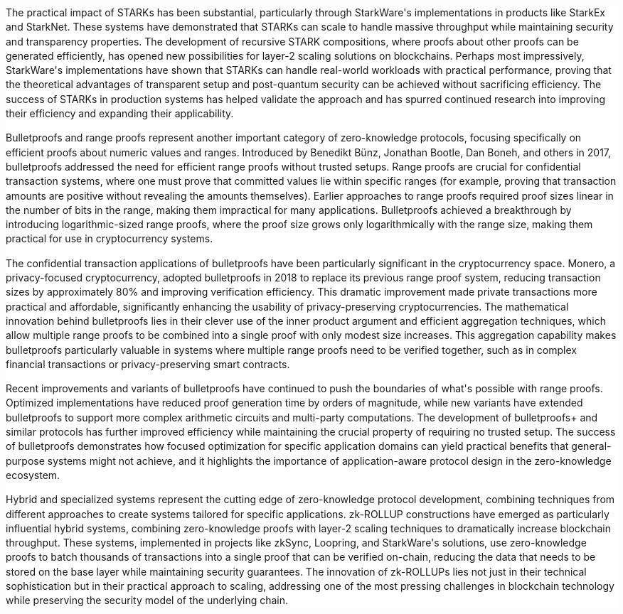 The practical impact of STARKs has been substantial, particularly through StarkWare's implementations in products like StarkEx and StarkNet. These systems have demonstrated that STARKs can scale to handle massive throughput while maintaining security and transparency properties. The development of recursive STARK compositions, where proofs about other proofs can be generated efficiently, has opened new possibilities for layer-2 scaling solutions on blockchains. Perhaps most impressively, StarkWare's implementations have shown that STARKs can handle real-world workloads with practical performance, proving that the theoretical advantages of transparent setup and post-quantum security can be achieved without sacrificing efficiency. The success of STARKs in production systems has helped validate the approach and has spurred continued research into improving their efficiency and expanding their applicability.

Bulletproofs and range proofs represent another important category of zero-knowledge protocols, focusing specifically on efficient proofs about numeric values and ranges. Introduced by Benedikt Bünz, Jonathan Bootle, Dan Boneh, and others in 2017, bulletproofs addressed the need for efficient range proofs without trusted setups. Range proofs are crucial for confidential transaction systems, where one must prove that committed values lie within specific ranges (for example, proving that transaction amounts are positive without revealing the amounts themselves). Earlier approaches to range proofs required proof sizes linear in the number of bits in the range, making them impractical for many applications. Bulletproofs achieved a breakthrough by introducing logarithmic-sized range proofs, where the proof size grows only logarithmically with the range size, making them practical for use in cryptocurrency systems.

The confidential transaction applications of bulletproofs have been particularly significant in the cryptocurrency space. Monero, a privacy-focused cryptocurrency, adopted bulletproofs in 2018 to replace its previous range proof system, reducing transaction sizes by approximately 80% and improving verification efficiency. This dramatic improvement made private transactions more practical and affordable, significantly enhancing the usability of privacy-preserving cryptocurrencies. The mathematical innovation behind bulletproofs lies in their clever use of the inner product argument and efficient aggregation techniques, which allow multiple range proofs to be combined into a single proof with only modest size increases. This aggregation capability makes bulletproofs particularly valuable in systems where multiple range proofs need to be verified together, such as in complex financial transactions or privacy-preserving smart contracts.

Recent improvements and variants of bulletproofs have continued to push the boundaries of what's possible with range proofs. Optimized implementations have reduced proof generation time by orders of magnitude, while new variants have extended bulletproofs to support more complex arithmetic circuits and multi-party computations. The development of bulletproofs+ and similar protocols has further improved efficiency while maintaining the crucial property of requiring no trusted setup. The success of bulletproofs demonstrates how focused optimization for specific application domains can yield practical benefits that general-purpose systems might not achieve, and it highlights the importance of application-aware protocol design in the zero-knowledge ecosystem.

Hybrid and specialized systems represent the cutting edge of zero-knowledge protocol development, combining techniques from different approaches to create systems tailored for specific applications. zk-ROLLUP constructions have emerged as particularly influential hybrid systems, combining zero-knowledge proofs with layer-2 scaling techniques to dramatically increase blockchain throughput. These systems, implemented in projects like zkSync, Loopring, and StarkWare's solutions, use zero-knowledge proofs to batch thousands of transactions into a single proof that can be verified on-chain, reducing the data that needs to be stored on the base layer while maintaining security guarantees. The innovation of zk-ROLLUPs lies not just in their technical sophistication but in their practical approach to scaling, addressing one of the most pressing challenges in blockchain technology while preserving the security model of the underlying chain.
